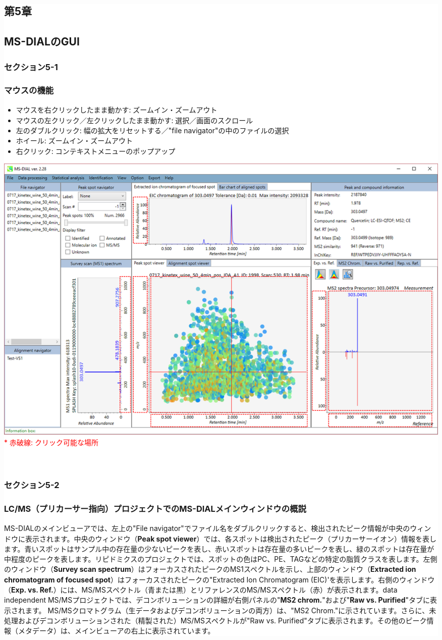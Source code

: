 ## 第5章
## MS-DIALのGUI  
### セクション5-1
### マウスの機能  
*	マウスを右クリックしたまま動かす: ズームイン・ズームアウト  
*	マウスの左クリック／左クリックしたまま動かす: 選択／画面のスクロール  
*	左のダブルクリック: 幅の拡大をリセットする／"file navigator"の中のファイルの選択  
*	ホイール: ズームイン・ズームアウト  
*	右クリック: コンテキストメニューのポップアップ  

![alt](images/image_48.png)
<span style="color:red;">&#042; 赤破線: クリック可能な場所</span>
<br />  
<br />  

### セクション5-2
### LC/MS（プリカーサー指向）プロジェクトでのMS-DIALメインウィンドウの概説  
MS-DIALのメインビューアでは、左上の"File navigator"でファイル名をダブルクリックすると、検出されたピーク情報が中央のウィンドウに表示されます。中央のウィンドウ（**Peak spot viewer**）では、各スポットは検出されたピーク（プリカーサーイオン）情報を表します。青いスポットはサンプル中の存在量の少ないピークを表し、赤いスポットは存在量の多いピークを表し、緑のスポットは存在量が中程度のピークを表します。リピドミクスのプロジェクトでは、スポットの色はPC、PE、TAGなどの特定の脂質クラスを表します。左側のウィンドウ（**Survey scan spectrum**）はフォーカスされたピークのMS1スペクトルを示し、上部のウィンドウ（**Extracted ion chromatogram of focused spot**）はフォーカスされたピークの"Extracted Ion Chromatogram (EIC)'を表示します。右側のウィンドウ（**Exp. vs. Ref.**）には、MS/MSスペクトル（青または黒）とリファレンスのMS/MSスペクトル（赤）が表示されます。data independent MS/MSプロジェクトでは、デコンボリューションの詳細が右側パネルの"**MS2 chrom.**"および"**Raw vs. Purified**"タブに表示されます。 MS/MSクロマトグラム（生データおよびデコンボリューションの両方）は、"MS2 Chrom."に示されています。さらに、未処理およびデコンボリューションされた（精製された）MS/MSスペクトルが"Raw vs. Purified"タブに表示されます。その他のピーク情報（メタデータ）は、メインビューアの右上に表示されています。

